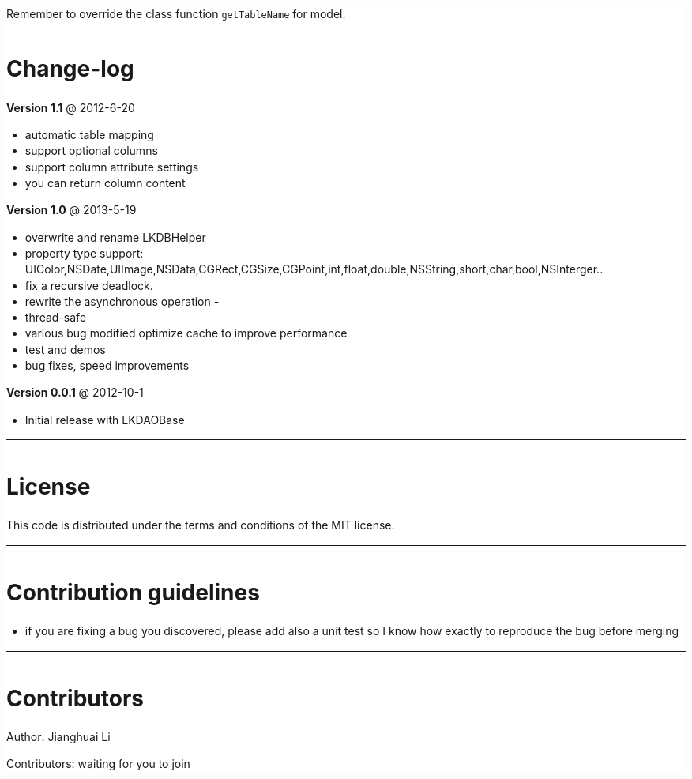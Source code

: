Remember to override the class function `getTableName` for model.

Change-log
==========

**Version 1.1** @ 2012-6-20

- automatic table mapping
- support optional columns
- support column attribute settings
- you can return column content

**Version 1.0** @ 2013-5-19

- overwrite and rename LKDBHelper
- property type support: UIColor,NSDate,UIImage,NSData,CGRect,CGSize,CGPoint,int,float,double,NSString,short,char,bool,NSInterger..
- fix a recursive deadlock. 
- rewrite the asynchronous operation - 
- thread-safe 
- various bug modified optimize cache to improve performance 
- test and demos
- bug fixes, speed improvements

**Version 0.0.1** @ 2012-10-1

- Initial release with LKDAOBase


-------

License
=======

This code is distributed under the terms and conditions of the MIT license. 

-------

Contribution guidelines
=======

* if you are fixing a bug you discovered, please add also a unit test so I know how exactly to reproduce the bug before merging

-------

Contributors
=======

Author: Jianghuai Li

Contributors: waiting for you to join

